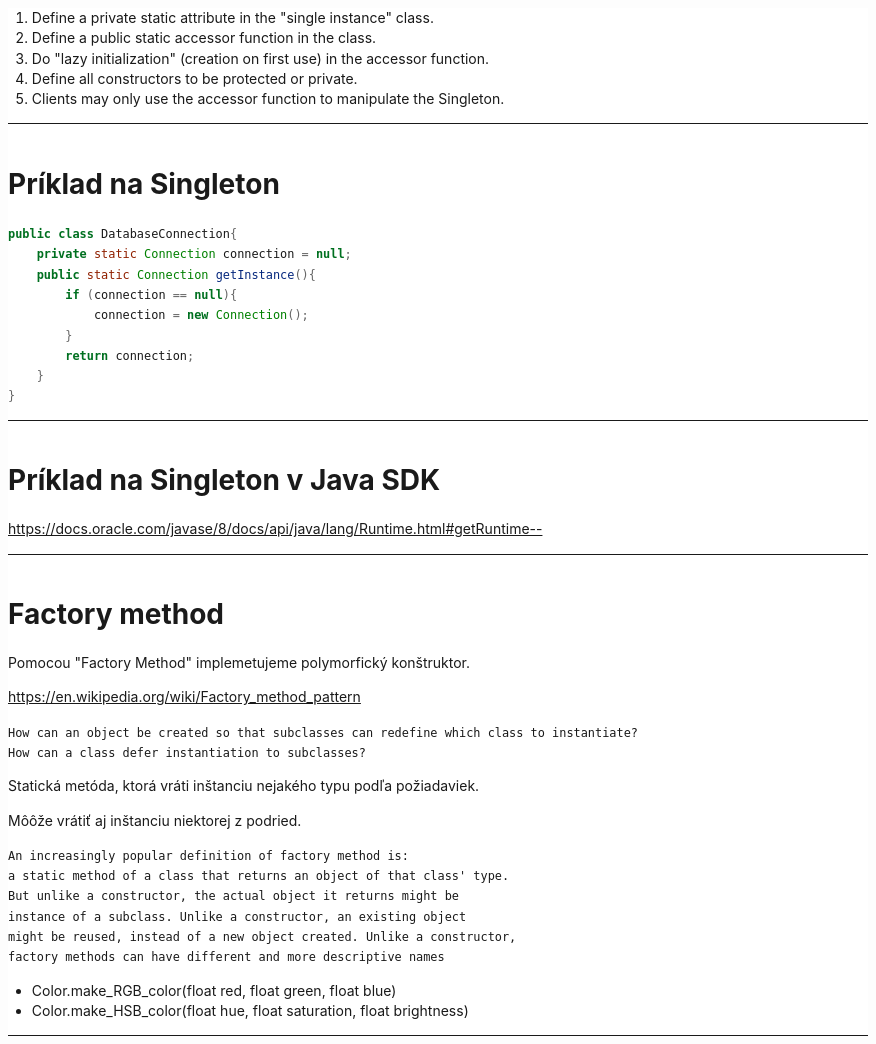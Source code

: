 1. Define a private static attribute in the "single instance" class.
1. Define a public static accessor function in the class.
1. Do "lazy initialization" (creation on first use) in the accessor function.
1. Define all constructors to be protected or private.
1. Clients may only use the accessor function to manipulate the Singleton.

---

# Príklad na Singleton

```java
public class DatabaseConnection{
	private static Connection connection = null;
    public static Connection getInstance(){
    	if (connection == null){
        	connection = new Connection();
        }
        return connection;
	}
}

```

---
# Príklad na Singleton v Java SDK

https://docs.oracle.com/javase/8/docs/api/java/lang/Runtime.html#getRuntime--

---
# Factory method

Pomocou "Factory Method" implemetujeme polymorfický konštruktor.

https://en.wikipedia.org/wiki/Factory_method_pattern


    How can an object be created so that subclasses can redefine which class to instantiate?
    How can a class defer instantiation to subclasses?


Statická metóda, ktorá vráti inštanciu nejakého typu podľa požiadaviek.

Môôže vrátiť aj inštanciu niektorej z podried.

	An increasingly popular definition of factory method is:
    a static method of a class that returns an object of that class' type. 
    But unlike a constructor, the actual object it returns might be 
    instance of a subclass. Unlike a constructor, an existing object 
    might be reused, instead of a new object created. Unlike a constructor, 
    factory methods can have different and more descriptive names 
    
- Color.make_RGB_color(float red, float green, float blue) 
- Color.make_HSB_color(float hue, float saturation, float brightness)

---